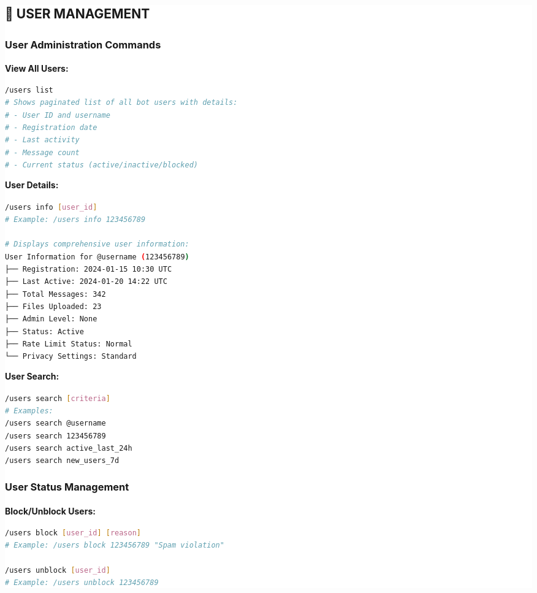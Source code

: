 
## 👥 USER MANAGEMENT

### User Administration Commands

**View All Users:**
```bash
/users list
# Shows paginated list of all bot users with details:
# - User ID and username
# - Registration date
# - Last activity
# - Message count
# - Current status (active/inactive/blocked)
```

**User Details:**
```bash
/users info [user_id]
# Example: /users info 123456789

# Displays comprehensive user information:
User Information for @username (123456789)
├── Registration: 2024-01-15 10:30 UTC
├── Last Active: 2024-01-20 14:22 UTC
├── Total Messages: 342
├── Files Uploaded: 23
├── Admin Level: None
├── Status: Active
├── Rate Limit Status: Normal
└── Privacy Settings: Standard
```

**User Search:**
```bash
/users search [criteria]
# Examples:
/users search @username
/users search 123456789
/users search active_last_24h
/users search new_users_7d
```

### User Status Management

**Block/Unblock Users:**
```bash
/users block [user_id] [reason]
# Example: /users block 123456789 "Spam violation"

/users unblock [user_id]
# Example: /users unblock 123456789
```
